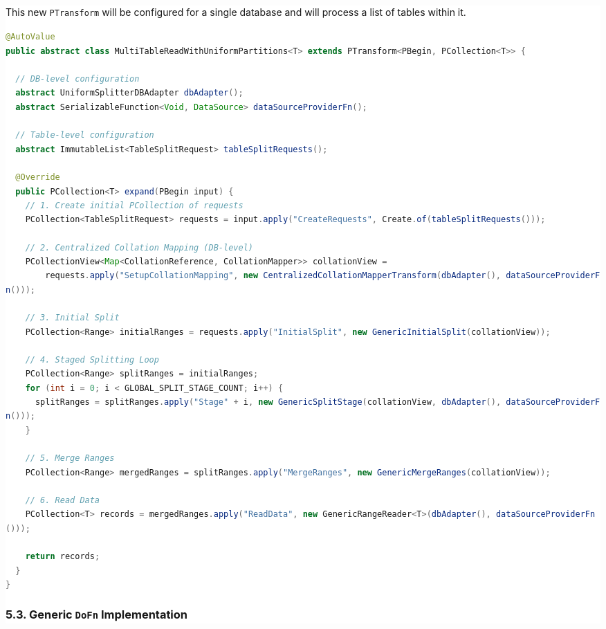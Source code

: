 This new `PTransform` will be configured for a single database and will process a list of tables within it.

```java
@AutoValue
public abstract class MultiTableReadWithUniformPartitions<T> extends PTransform<PBegin, PCollection<T>> {

  // DB-level configuration
  abstract UniformSplitterDBAdapter dbAdapter();
  abstract SerializableFunction<Void, DataSource> dataSourceProviderFn();

  // Table-level configuration
  abstract ImmutableList<TableSplitRequest> tableSplitRequests();

  @Override
  public PCollection<T> expand(PBegin input) {
    // 1. Create initial PCollection of requests
    PCollection<TableSplitRequest> requests = input.apply("CreateRequests", Create.of(tableSplitRequests()));

    // 2. Centralized Collation Mapping (DB-level)
    PCollectionView<Map<CollationReference, CollationMapper>> collationView =
        requests.apply("SetupCollationMapping", new CentralizedCollationMapperTransform(dbAdapter(), dataSourceProviderFn()));

    // 3. Initial Split
    PCollection<Range> initialRanges = requests.apply("InitialSplit", new GenericInitialSplit(collationView));

    // 4. Staged Splitting Loop
    PCollection<Range> splitRanges = initialRanges;
    for (int i = 0; i < GLOBAL_SPLIT_STAGE_COUNT; i++) {
      splitRanges = splitRanges.apply("Stage" + i, new GenericSplitStage(collationView, dbAdapter(), dataSourceProviderFn()));
    }

    // 5. Merge Ranges
    PCollection<Range> mergedRanges = splitRanges.apply("MergeRanges", new GenericMergeRanges(collationView));

    // 6. Read Data
    PCollection<T> records = mergedRanges.apply("ReadData", new GenericRangeReader<T>(dbAdapter(), dataSourceProviderFn()));

    return records;
  }
}
```

### **5.3. Generic `DoFn` Implementation**
